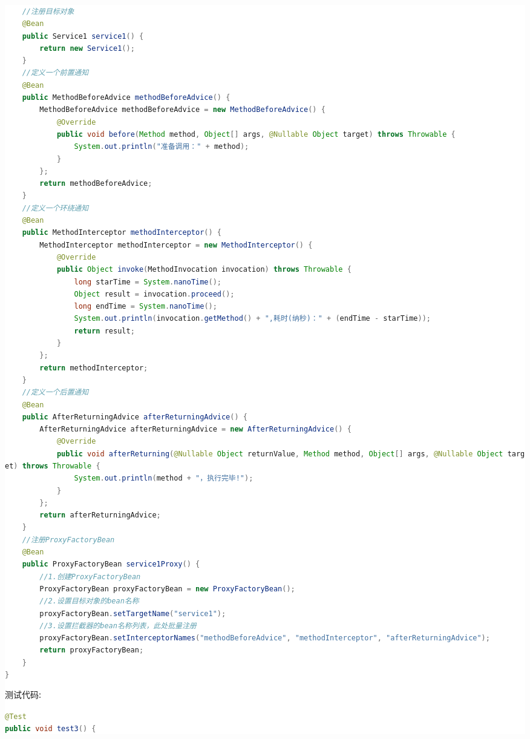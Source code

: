 ```java
    //注册目标对象
    @Bean
    public Service1 service1() {
        return new Service1();
    }
    //定义一个前置通知
    @Bean
    public MethodBeforeAdvice methodBeforeAdvice() {
        MethodBeforeAdvice methodBeforeAdvice = new MethodBeforeAdvice() {
            @Override
            public void before(Method method, Object[] args, @Nullable Object target) throws Throwable {
                System.out.println("准备调用：" + method);
            }
        };
        return methodBeforeAdvice;
    }
    //定义一个环绕通知
    @Bean
    public MethodInterceptor methodInterceptor() {
        MethodInterceptor methodInterceptor = new MethodInterceptor() {
            @Override
            public Object invoke(MethodInvocation invocation) throws Throwable {
                long starTime = System.nanoTime();
                Object result = invocation.proceed();
                long endTime = System.nanoTime();
                System.out.println(invocation.getMethod() + ",耗时(纳秒)：" + (endTime - starTime));
                return result;
            }
        };
        return methodInterceptor;
    }
    //定义一个后置通知
    @Bean
    public AfterReturningAdvice afterReturningAdvice() {
        AfterReturningAdvice afterReturningAdvice = new AfterReturningAdvice() {
            @Override
            public void afterReturning(@Nullable Object returnValue, Method method, Object[] args, @Nullable Object target) throws Throwable {
                System.out.println(method + "，执行完毕!");
            }
        };
        return afterReturningAdvice;
    }
    //注册ProxyFactoryBean
    @Bean
    public ProxyFactoryBean service1Proxy() {
        //1.创建ProxyFactoryBean
        ProxyFactoryBean proxyFactoryBean = new ProxyFactoryBean();
        //2.设置目标对象的bean名称
        proxyFactoryBean.setTargetName("service1");
        //3.设置拦截器的bean名称列表，此处批量注册
        proxyFactoryBean.setInterceptorNames("methodBeforeAdvice", "methodInterceptor", "afterReturningAdvice");
        return proxyFactoryBean;
    }
}
```
测试代码:      
```java
@Test
public void test3() {
```